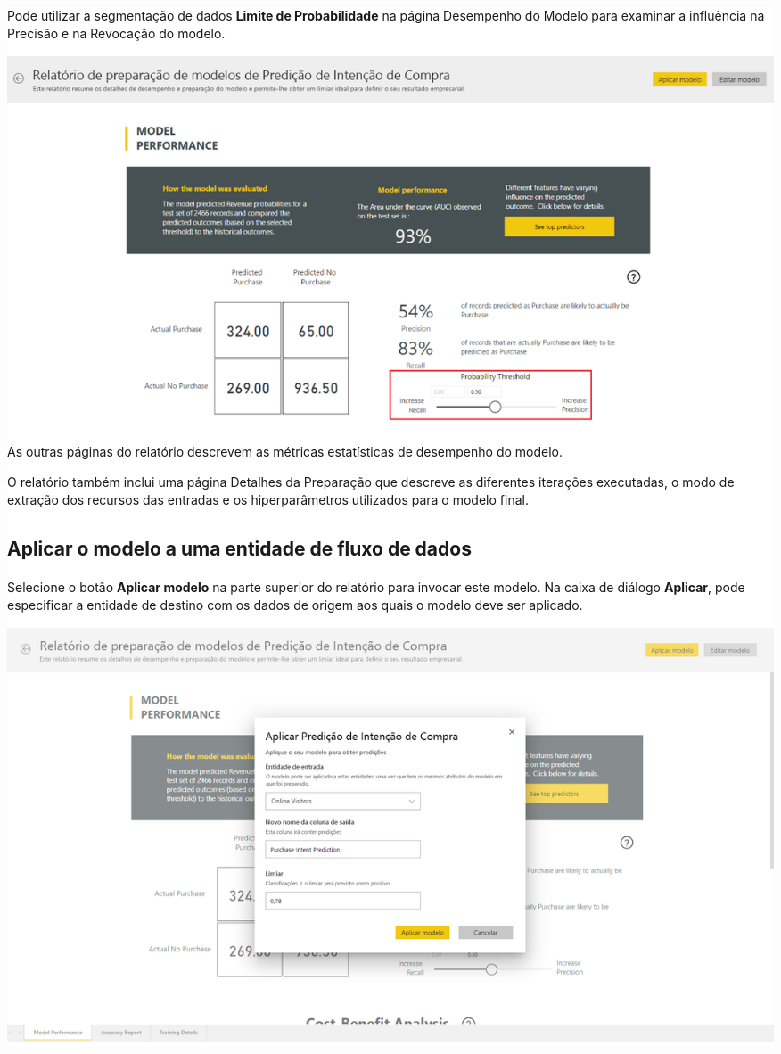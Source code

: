 Pode utilizar a segmentação de dados **Limite de Probabilidade** na página Desempenho do Modelo para examinar a influência na Precisão e na Revocação do modelo.

![Probability threshold](media/service-tutorial-build-machine-learning-model/tutorial-machine-learning-model-18.png)

As outras páginas do relatório descrevem as métricas estatísticas de desempenho do modelo.

O relatório também inclui uma página Detalhes da Preparação que descreve as diferentes iterações executadas, o modo de extração dos recursos das entradas e os hiperparâmetros utilizados para o modelo final.

## <a name="apply-the-model-to-a-dataflow-entity"></a>Aplicar o modelo a uma entidade de fluxo de dados

Selecione o botão **Aplicar modelo** na parte superior do relatório para invocar este modelo. Na caixa de diálogo **Aplicar**, pode especificar a entidade de destino com os dados de origem aos quais o modelo deve ser aplicado.

![Aplicar o modelo](media/service-tutorial-build-machine-learning-model/tutorial-machine-learning-model-19.png)
